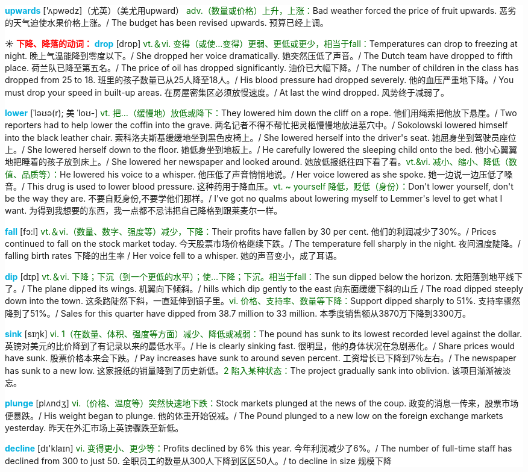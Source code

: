 <font color="sky blue">**upwards**</font> ['ʌpwədz]（尤英）（美尤用upward）
<font color="rgb(227, 108, 9)">adv.（数量或价格）上升，上涨：</font>Bad weather forced the price of fruit upwards. 恶劣的天气迫使水果价格上涨。/ The budget has been revised upwards. 预算已经上调。

☀ <font color="red">**下降、降落的动词：**</font>
<font color="sky blue">**drop**</font> [drɒp] 
<font color="rgb(227, 108, 9)">vt.＆vi. 变得（或使…变得）更弱、更低或更少，相当于fall：</font>Temperatures can drop to freezing at night. 晚上气温能降到零度以下。/ She dropped her voice dramatically. 她突然压低了声音。/ The Dutch team have dropped to fifth place. 荷兰队已降至第五名。/ The price of oil has dropped significantly. 油价已大幅下降。/ The number of children in the class has dropped from 25 to 18. 班里的孩子数量已从25人降至18人。/ His blood pressure had dropped severely. 他的血压严重地下降。/ You must drop your speed in built-up areas. 在房屋密集区必须放慢速度。/ At last the wind dropped. 风势终于减弱了。
           
<font color="sky blue">**lower**</font> [ˈləʊə(r); 美 ˈloʊ-]
<font color="rgb(227, 108, 9)">vt. 把…（缓慢地）放低或降下：</font>They lowered him down the cliff on a rope. 他们用绳索把他放下悬崖。/ Two reporters had to help lower the coffin into the grave. 两名记者不得不帮忙把灵柩慢慢地放进墓穴中。/ Sokolowski lowered himself into the black leather chair. 索科洛夫斯基缓缓地坐到黑色皮椅上。/ She lowered herself into the driver's seat. 她屈身坐到驾驶员座位上。/ She lowered herself down to the floor. 她低身坐到地板上。/ He carefully lowered the sleeping child onto the bed. 他小心翼翼地把睡着的孩子放到床上。/ She lowered her newspaper and looked around. 她放低报纸往四下看了看。<font color="rgb(227, 108, 9)">vt.&vi. 减小、缩小、降低（数值、品质等）：</font>He lowered his voice to a whisper. 他压低了声音悄悄地说。/ Her voice lowered as she spoke. 她一边说一边压低了嗓音。/ This drug is used to lower blood pressure. 这种药用于降血压。<font color="rgb(227, 108, 9)">vt. ~ yourself 降低，贬低（身份）：</font>Don't lower yourself, don't be the way they are. 不要自贬身份,不要学他们那样。/ I've got no qualms about lowering myself to Lemmer's level to get what I want. 为得到我想要的东西，我一点都不忌讳把自己降格到跟莱麦尔一样。

<font color="sky blue">**fall**</font> [fɔ:l] 
<font color="rgb(227, 108, 9)">vt.＆vi.（数量、数字、强度等）减少，下降：</font>Their profits have fallen by 30 per cent. 他们的利润减少了30%。/ Prices continued to fall on the stock market today. 今天股票市场价格继续下跌。/ The temperature fell sharply in the night. 夜间温度陡降。/ falling birth rates 下降的出生率 / Her voice fell to a whisper. 她的声音变小，成了耳语。

<font color="sky blue">**dip**</font> [dɪp] 
<font color="rgb(227, 108, 9)">vt.＆vi. 下降；下沉（到一个更低的水平）；使…下降；下沉。相当于fall：</font>The sun dipped below the horizon. 太阳落到地平线下了。/ The plane dipped its wings. 机翼向下倾斜。/ hills which dip gently to the east 向东面缓缓下斜的山丘 / The road dipped steeply down into the town. 这条路陡然下斜，一直延伸到镇子里。<font color="rgb(227, 108, 9)">vi. 价格、支持率、数量等下降：</font>Support dipped sharply to 51%. 支持率骤然降到了51%。/ Sales for this quarter have dipped from 38.7 million to 33 million. 本季度销售额从3870万下降到3300万。

<font color="sky blue">**sink**</font> [sɪŋk] 
<font color="rgb(227, 108, 9)">vi. 1（在数量、体积、强度等方面）减少、降低或减弱：</font>The pound has sunk to its lowest recorded level against the dollar. 英镑对美元的比价降到了有记录以来的最低水平。/ He is clearly sinking fast. 很明显，他的身体状况在急剧恶化。/ Share prices would have sunk. 股票价格本来会下跌。/ Pay increases have sunk to around seven percent. 工资增长已下降到7％左右。/ The newspaper has sunk to a new low. 这家报纸的销量降到了历史新低。<font color="rgb(227, 108, 9)">2 陷入某种状态：</font>The project gradually sank into oblivion. 该项目渐渐被淡忘。
           
<font color="sky blue">**plunge**</font> [plʌndʒ]
<font color="rgb(227, 108, 9)">vi.（价格、温度等）突然快速地下跌：</font>Stock markets plunged at the news of the coup. 政变的消息一传来，股票市场便暴跌。/ His weight began to plunge. 他的体重开始锐减。/ The Pound plunged to a new low on the foreign exchange markets yesterday. 昨天在外汇市场上英镑骤跌至新低。

<font color="sky blue">**decline**</font> [dɪ'klaɪn] 
<font color="rgb(227, 108, 9)">vi. 变得更小、更少等：</font>Profits declined by 6% this year. 今年利润减少了6%。/ The number of full-time staff has declined from 300 to just 50. 全职员工的数量从300人下降到区区50人。/ to decline in size 规模下降
           